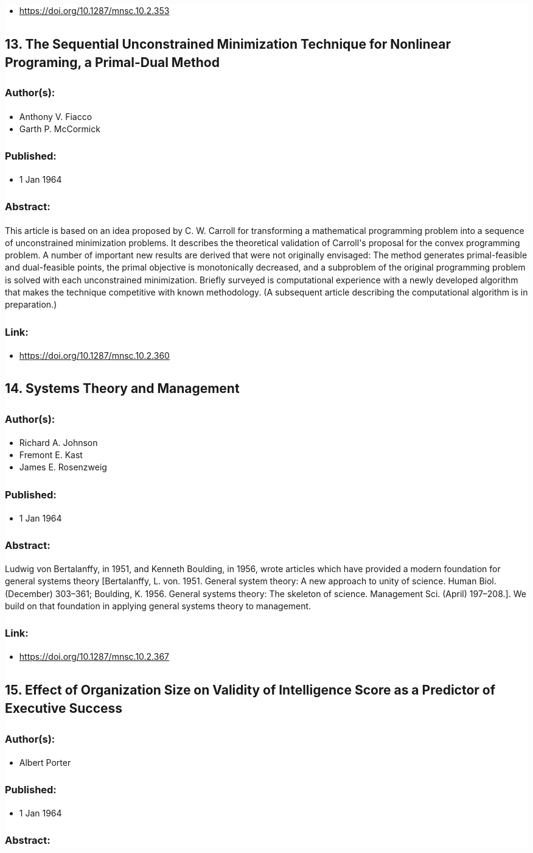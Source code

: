 - https://doi.org/10.1287/mnsc.10.2.353

## 13. The Sequential Unconstrained Minimization Technique for Nonlinear Programing, a Primal-Dual Method
### Author(s):
- Anthony V. Fiacco
- Garth P. McCormick
### Published:
- 1 Jan 1964
### Abstract:
This article is based on an idea proposed by C. W. Carroll for transforming a mathematical programming problem into a sequence of unconstrained minimization problems. It describes the theoretical validation of Carroll's proposal for the convex programming problem. A number of important new results are derived that were not originally envisaged: The method generates primal-feasible and dual-feasible points, the primal objective is monotonically decreased, and a subproblem of the original programming problem is solved with each unconstrained minimization. Briefly surveyed is computational experience with a newly developed algorithm that makes the technique competitive with known methodology. (A subsequent article describing the computational algorithm is in preparation.)
### Link:
- https://doi.org/10.1287/mnsc.10.2.360

## 14. Systems Theory and Management
### Author(s):
- Richard A. Johnson
- Fremont E. Kast
- James E. Rosenzweig
### Published:
- 1 Jan 1964
### Abstract:
Ludwig von Bertalanffy, in 1951, and Kenneth Boulding, in 1956, wrote articles which have provided a modern foundation for general systems theory [Bertalanffy, L. von. 1951. General system theory: A new approach to unity of science. Human Biol. (December) 303–361; Boulding, K. 1956. General systems theory: The skeleton of science. Management Sci. (April) 197–208.]. We build on that foundation in applying general systems theory to management.
### Link:
- https://doi.org/10.1287/mnsc.10.2.367

## 15. Effect of Organization Size on Validity of Intelligence Score as a Predictor of Executive Success
### Author(s):
- Albert Porter
### Published:
- 1 Jan 1964
### Abstract: